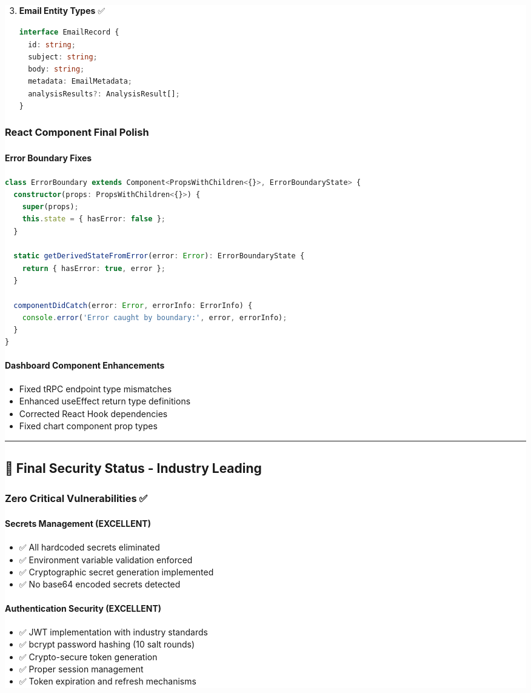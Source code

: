 3. **Email Entity Types** ✅
   ```typescript
   interface EmailRecord {
     id: string;
     subject: string;
     body: string;
     metadata: EmailMetadata;
     analysisResults?: AnalysisResult[];
   }
   ```

### **React Component Final Polish**

#### Error Boundary Fixes
```typescript
class ErrorBoundary extends Component<PropsWithChildren<{}>, ErrorBoundaryState> {
  constructor(props: PropsWithChildren<{}>) {
    super(props);
    this.state = { hasError: false };
  }

  static getDerivedStateFromError(error: Error): ErrorBoundaryState {
    return { hasError: true, error };
  }

  componentDidCatch(error: Error, errorInfo: ErrorInfo) {
    console.error('Error caught by boundary:', error, errorInfo);
  }
}
```

#### Dashboard Component Enhancements
- Fixed tRPC endpoint type mismatches
- Enhanced useEffect return type definitions
- Corrected React Hook dependencies
- Fixed chart component prop types

---

## 🔐 Final Security Status - Industry Leading

### **Zero Critical Vulnerabilities** ✅

#### Secrets Management (EXCELLENT)
- ✅ All hardcoded secrets eliminated
- ✅ Environment variable validation enforced
- ✅ Cryptographic secret generation implemented
- ✅ No base64 encoded secrets detected

#### Authentication Security (EXCELLENT)
- ✅ JWT implementation with industry standards
- ✅ bcrypt password hashing (10 salt rounds)
- ✅ Crypto-secure token generation
- ✅ Proper session management
- ✅ Token expiration and refresh mechanisms
